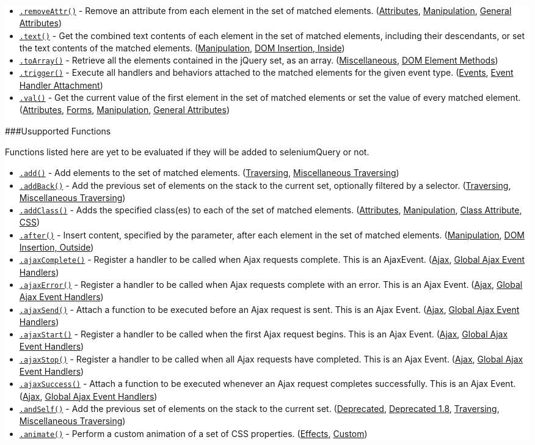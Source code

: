  - [`.removeAttr()`](http://api.jquery.com/removeAttr/) - Remove an attribute from each element in the set of matched elements. ([Attributes](http://api.jquery.com/category/attributes/), [Manipulation](http://api.jquery.com/category/manipulation/), [General Attributes](http://api.jquery.com/category/manipulation/general-attributes/))
 - [`.text()`](http://api.jquery.com/text/) - Get the combined text contents of each element in the set of matched elements, including their descendants, or set the text contents of the matched elements. ([Manipulation](http://api.jquery.com/category/manipulation/), [DOM Insertion, Inside](http://api.jquery.com/category/manipulation/dom-insertion-inside/))
 - [`.toArray()`](http://api.jquery.com/toArray/) - Retrieve all the elements contained in the jQuery set, as an array. ([Miscellaneous](http://api.jquery.com/category/miscellaneous/), [DOM Element Methods](http://api.jquery.com/category/miscellaneous/dom-element-methods/))
 - [`.trigger()`](http://api.jquery.com/trigger/) - Execute all handlers and behaviors attached to the matched elements for the given event type. ([Events](http://api.jquery.com/category/events/), [Event Handler Attachment](http://api.jquery.com/category/events/event-handler-attachment/))
 - [`.val()`](http://api.jquery.com/val/) - Get the current value of the first element in the set of matched elements or set the value of every matched element. ([Attributes](http://api.jquery.com/category/attributes/), [Forms](http://api.jquery.com/category/forms/), [Manipulation](http://api.jquery.com/category/manipulation/), [General Attributes](http://api.jquery.com/category/manipulation/general-attributes/))
 
###Usupported Functions

Functions listed here are yet to be evaluated if they will be added to seleniumQuery or not.

 - [`.add()`](http://api.jquery.com/add/) - Add elements to the set of matched elements. ([Traversing](http://api.jquery.com/category/traversing/), [Miscellaneous Traversing](http://api.jquery.com/category/traversing/miscellaneous-traversal/))
 - [`.addBack()`](http://api.jquery.com/addBack/) - Add the previous set of elements on the stack to the current set, optionally filtered by a selector. ([Traversing](http://api.jquery.com/category/traversing/), [Miscellaneous Traversing](http://api.jquery.com/category/traversing/miscellaneous-traversal/))
 - [`.addClass()`](http://api.jquery.com/addClass/) - Adds the specified class(es) to each of the set of matched elements. ([Attributes](http://api.jquery.com/category/attributes/), [Manipulation](http://api.jquery.com/category/manipulation/), [Class Attribute](http://api.jquery.com/category/manipulation/class-attribute/), [CSS](http://api.jquery.com/category/css/))
 - [`.after()`](http://api.jquery.com/after/) - Insert content, specified by the parameter, after each element in the set of matched elements. ([Manipulation](http://api.jquery.com/category/manipulation/), [DOM Insertion, Outside](http://api.jquery.com/category/manipulation/dom-insertion-outside/))
 - [`.ajaxComplete()`](http://api.jquery.com/ajaxComplete/) - Register a handler to be called when Ajax requests complete. This is an AjaxEvent. ([Ajax](http://api.jquery.com/category/ajax/), [Global Ajax Event Handlers](http://api.jquery.com/category/ajax/global-ajax-event-handlers/))
 - [`.ajaxError()`](http://api.jquery.com/ajaxError/) - Register a handler to be called when Ajax requests complete with an error. This is an Ajax Event. ([Ajax](http://api.jquery.com/category/ajax/), [Global Ajax Event Handlers](http://api.jquery.com/category/ajax/global-ajax-event-handlers/))
 - [`.ajaxSend()`](http://api.jquery.com/ajaxSend/) - Attach a function to be executed before an Ajax request is sent. This is an Ajax Event. ([Ajax](http://api.jquery.com/category/ajax/), [Global Ajax Event Handlers](http://api.jquery.com/category/ajax/global-ajax-event-handlers/))
 - [`.ajaxStart()`](http://api.jquery.com/ajaxStart/) - Register a handler to be called when the first Ajax request begins. This is an Ajax Event. ([Ajax](http://api.jquery.com/category/ajax/), [Global Ajax Event Handlers](http://api.jquery.com/category/ajax/global-ajax-event-handlers/))
 - [`.ajaxStop()`](http://api.jquery.com/ajaxStop/) - Register a handler to be called when all Ajax requests have completed. This is an Ajax Event. ([Ajax](http://api.jquery.com/category/ajax/), [Global Ajax Event Handlers](http://api.jquery.com/category/ajax/global-ajax-event-handlers/))
 - [`.ajaxSuccess()`](http://api.jquery.com/ajaxSuccess/) - Attach a function to be executed whenever an Ajax request completes successfully. This is an Ajax Event. ([Ajax](http://api.jquery.com/category/ajax/), [Global Ajax Event Handlers](http://api.jquery.com/category/ajax/global-ajax-event-handlers/))
 - [`.andSelf()`](http://api.jquery.com/andSelf/) - Add the previous set of elements on the stack to the current set. ([Deprecated](http://api.jquery.com/category/deprecated/), [Deprecated 1.8](http://api.jquery.com/category/deprecated/deprecated-1.8/), [Traversing](http://api.jquery.com/category/traversing/), [Miscellaneous Traversing](http://api.jquery.com/category/traversing/miscellaneous-traversal/))
 - [`.animate()`](http://api.jquery.com/animate/) - Perform a custom animation of a set of CSS properties. ([Effects](http://api.jquery.com/category/effects/), [Custom](http://api.jquery.com/category/effects/custom-effects/))